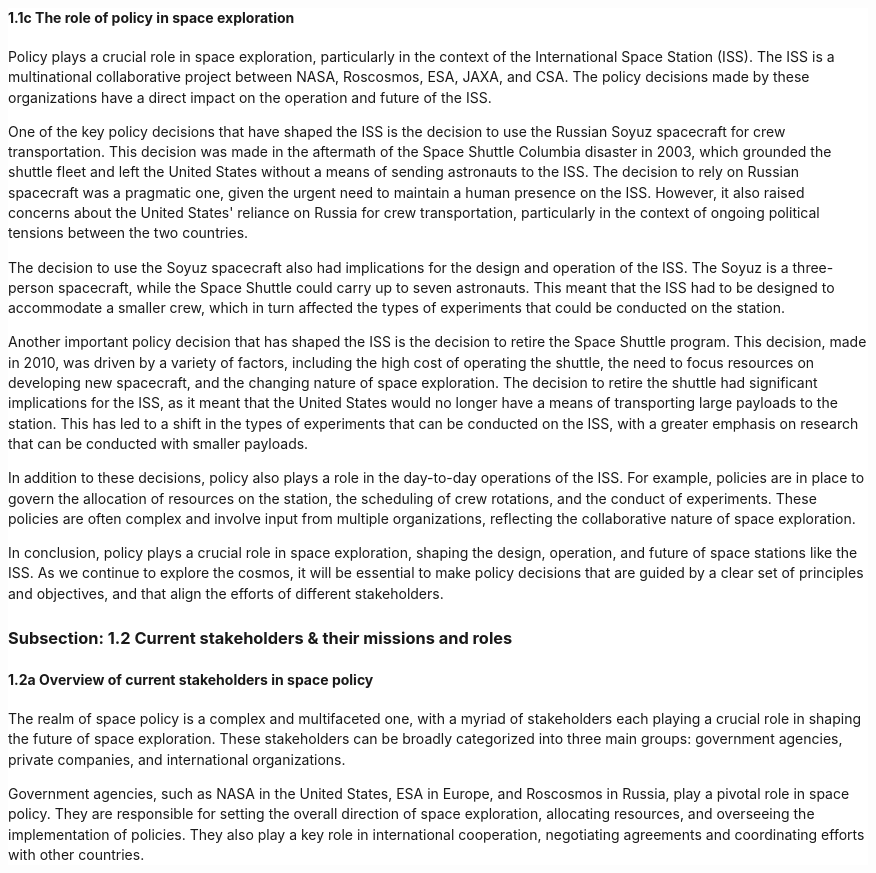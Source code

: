 #### 1.1c The role of policy in space exploration

Policy plays a crucial role in space exploration, particularly in the context of the International Space Station (ISS). The ISS is a multinational collaborative project between NASA, Roscosmos, ESA, JAXA, and CSA. The policy decisions made by these organizations have a direct impact on the operation and future of the ISS.

One of the key policy decisions that have shaped the ISS is the decision to use the Russian Soyuz spacecraft for crew transportation. This decision was made in the aftermath of the Space Shuttle Columbia disaster in 2003, which grounded the shuttle fleet and left the United States without a means of sending astronauts to the ISS. The decision to rely on Russian spacecraft was a pragmatic one, given the urgent need to maintain a human presence on the ISS. However, it also raised concerns about the United States' reliance on Russia for crew transportation, particularly in the context of ongoing political tensions between the two countries.

The decision to use the Soyuz spacecraft also had implications for the design and operation of the ISS. The Soyuz is a three-person spacecraft, while the Space Shuttle could carry up to seven astronauts. This meant that the ISS had to be designed to accommodate a smaller crew, which in turn affected the types of experiments that could be conducted on the station.

Another important policy decision that has shaped the ISS is the decision to retire the Space Shuttle program. This decision, made in 2010, was driven by a variety of factors, including the high cost of operating the shuttle, the need to focus resources on developing new spacecraft, and the changing nature of space exploration. The decision to retire the shuttle had significant implications for the ISS, as it meant that the United States would no longer have a means of transporting large payloads to the station. This has led to a shift in the types of experiments that can be conducted on the ISS, with a greater emphasis on research that can be conducted with smaller payloads.

In addition to these decisions, policy also plays a role in the day-to-day operations of the ISS. For example, policies are in place to govern the allocation of resources on the station, the scheduling of crew rotations, and the conduct of experiments. These policies are often complex and involve input from multiple organizations, reflecting the collaborative nature of space exploration.

In conclusion, policy plays a crucial role in space exploration, shaping the design, operation, and future of space stations like the ISS. As we continue to explore the cosmos, it will be essential to make policy decisions that are guided by a clear set of principles and objectives, and that align the efforts of different stakeholders.




### Subsection: 1.2 Current stakeholders & their missions and roles

#### 1.2a Overview of current stakeholders in space policy

The realm of space policy is a complex and multifaceted one, with a myriad of stakeholders each playing a crucial role in shaping the future of space exploration. These stakeholders can be broadly categorized into three main groups: government agencies, private companies, and international organizations.

Government agencies, such as NASA in the United States, ESA in Europe, and Roscosmos in Russia, play a pivotal role in space policy. They are responsible for setting the overall direction of space exploration, allocating resources, and overseeing the implementation of policies. They also play a key role in international cooperation, negotiating agreements and coordinating efforts with other countries.
